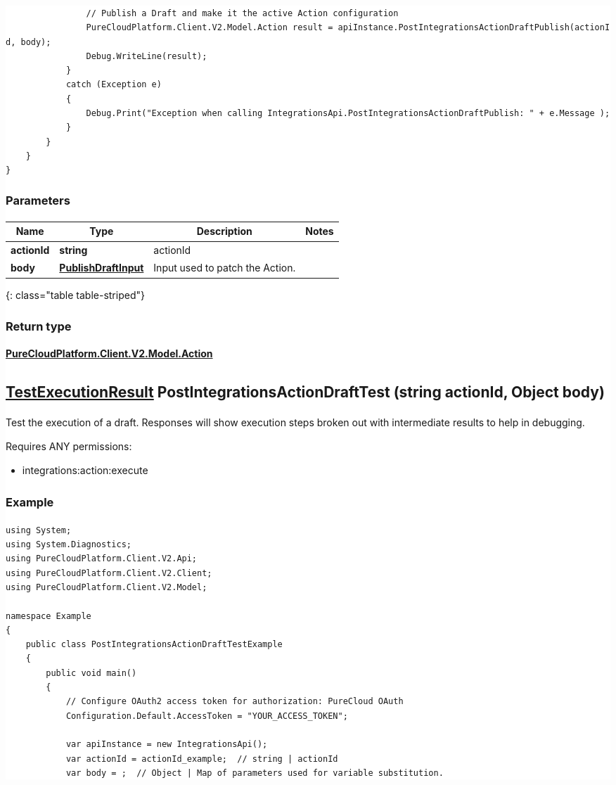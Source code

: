 ```{"language":"csharp"}
                // Publish a Draft and make it the active Action configuration
                PureCloudPlatform.Client.V2.Model.Action result = apiInstance.PostIntegrationsActionDraftPublish(actionId, body);
                Debug.WriteLine(result);
            }
            catch (Exception e)
            {
                Debug.Print("Exception when calling IntegrationsApi.PostIntegrationsActionDraftPublish: " + e.Message );
            }
        }
    }
}
```

### Parameters


|Name | Type | Description  | Notes |
|------------- | ------------- | ------------- | -------------|
| **actionId** | **string**| actionId |  |
| **body** | [**PublishDraftInput**](PublishDraftInput.html)| Input used to patch the Action. |  |
{: class="table table-striped"}

### Return type

[**PureCloudPlatform.Client.V2.Model.Action**](Action.html)

<a name="postintegrationsactiondrafttest"></a>

## [**TestExecutionResult**](TestExecutionResult.html) PostIntegrationsActionDraftTest (string actionId, Object body)



Test the execution of a draft. Responses will show execution steps broken out with intermediate results to help in debugging.



Requires ANY permissions: 

* integrations:action:execute

### Example
```{"language":"csharp"}
using System;
using System.Diagnostics;
using PureCloudPlatform.Client.V2.Api;
using PureCloudPlatform.Client.V2.Client;
using PureCloudPlatform.Client.V2.Model;

namespace Example
{
    public class PostIntegrationsActionDraftTestExample
    {
        public void main()
        { 
            // Configure OAuth2 access token for authorization: PureCloud OAuth
            Configuration.Default.AccessToken = "YOUR_ACCESS_TOKEN";

            var apiInstance = new IntegrationsApi();
            var actionId = actionId_example;  // string | actionId
            var body = ;  // Object | Map of parameters used for variable substitution.

```
